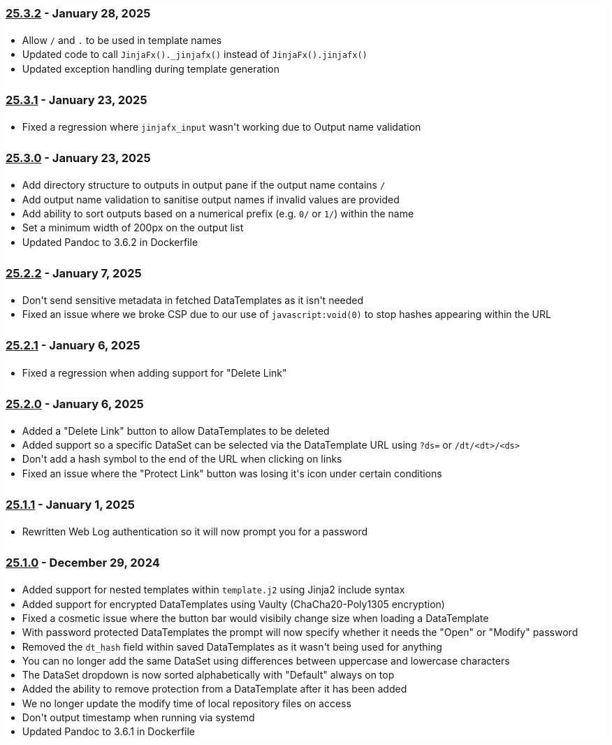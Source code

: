 ### [25.3.2] - January 28, 2025
- Allow `/` and `.` to be used in template names
- Updated code to call `JinjaFx()._jinjafx()` instead of `JinjaFx().jinjafx()`
- Updated exception handling during template generation

### [25.3.1] - January 23, 2025
- Fixed a regression where `jinjafx_input` wasn't working due to Output name validation

### [25.3.0] - January 23, 2025
- Add directory structure to outputs in output pane if the output name contains `/`
- Add output name validation to sanitise output names if invalid values are provided
- Add ability to sort outputs based on a numerical prefix (e.g. `0/` or `1/`) within the name
- Set a minimum width of 200px on the output list
- Updated Pandoc to 3.6.2 in Dockerfile

### [25.2.2] - January 7, 2025
- Don't send sensitive metadata in fetched DataTemplates as it isn't needed
- Fixed an issue where we broke CSP due to our use of `javascript:void(0)` to stop hashes appearing within the URL

### [25.2.1] - January 6, 2025
- Fixed a regression when adding support for "Delete Link"

### [25.2.0] - January 6, 2025
- Added a "Delete Link" button to allow DataTemplates to be deleted
- Added support so a specific DataSet can be selected via the DataTemplate URL using `?ds=` or `/dt/<dt>/<ds>`
- Don't add a hash symbol to the end of the URL when clicking on links
- Fixed an issue where the "Protect Link" button was losing it's icon under certain conditions

### [25.1.1] - January 1, 2025
- Rewritten Web Log authentication so it will now prompt you for a password

### [25.1.0] - December 29, 2024
- Added support for nested templates within `template.j2` using Jinja2 include syntax
- Added support for encrypted DataTemplates using Vaulty (ChaCha20-Poly1305 encryption)
- Fixed a cosmetic issue where the button bar would visibily change size when loading a DataTemplate
- With password protected DataTemplates the prompt will now specify whether it needs the "Open" or "Modify" password
- Removed the `dt_hash` field within saved DataTemplates as it wasn't being used for anything
- You can no longer add the same DataSet using differences between uppercase and lowercase characters
- The DataSet dropdown is now sorted alphabetically with "Default" always on top
- Added the ability to remove protection from a DataTemplate after it has been added
- We no longer update the modify time of local repository files on access
- Don't output timestamp when running via systemd
- Updated Pandoc to 3.6.1 in Dockerfile


[25.8.0]: https://github.com/cmason3/jinjafx_server/compare/25.7.12...25.8.0
[25.7.12]: https://github.com/cmason3/jinjafx_server/compare/25.7.11...25.7.12
[25.7.11]: https://github.com/cmason3/jinjafx_server/compare/25.7.10...25.7.11
[25.7.10]: https://github.com/cmason3/jinjafx_server/compare/25.7.9...25.7.10
[25.7.9]: https://github.com/cmason3/jinjafx_server/compare/25.7.8...25.7.9
[25.7.8]: https://github.com/cmason3/jinjafx_server/compare/25.7.7...25.7.8
[25.7.7]: https://github.com/cmason3/jinjafx_server/compare/25.7.6...25.7.7
[25.7.6]: https://github.com/cmason3/jinjafx_server/compare/25.7.5...25.7.6
[25.7.5]: https://github.com/cmason3/jinjafx_server/compare/25.7.4...25.7.5
[25.7.4]: https://github.com/cmason3/jinjafx_server/compare/25.7.3...25.7.4
[25.7.3]: https://github.com/cmason3/jinjafx_server/compare/25.7.2...25.7.3
[25.7.2]: https://github.com/cmason3/jinjafx_server/compare/25.7.1...25.7.2
[25.7.1]: https://github.com/cmason3/jinjafx_server/compare/25.7.0...25.7.1
[25.7.0]: https://github.com/cmason3/jinjafx_server/compare/25.6.2...25.7.0
[25.6.2]: https://github.com/cmason3/jinjafx_server/compare/25.6.1...25.6.2
[25.6.1]: https://github.com/cmason3/jinjafx_server/compare/25.6.0...25.6.1
[25.6.0]: https://github.com/cmason3/jinjafx_server/compare/25.5.5...25.6.0
[25.5.5]: https://github.com/cmason3/jinjafx_server/compare/25.5.4...25.5.5
[25.5.4]: https://github.com/cmason3/jinjafx_server/compare/25.5.3...25.5.4
[25.5.3]: https://github.com/cmason3/jinjafx_server/compare/25.5.2...25.5.3
[25.5.2]: https://github.com/cmason3/jinjafx_server/compare/25.5.1...25.5.2
[25.5.1]: https://github.com/cmason3/jinjafx_server/compare/25.5.0...25.5.1
[25.5.0]: https://github.com/cmason3/jinjafx_server/compare/25.4.0...25.5.0
[25.4.0]: https://github.com/cmason3/jinjafx_server/compare/25.3.2...25.4.0
[25.3.2]: https://github.com/cmason3/jinjafx_server/compare/25.3.1...25.3.2
[25.3.1]: https://github.com/cmason3/jinjafx_server/compare/25.3.0...25.3.1
[25.3.0]: https://github.com/cmason3/jinjafx_server/compare/25.2.2...25.3.0
[25.2.2]: https://github.com/cmason3/jinjafx_server/compare/25.2.1...25.2.2
[25.2.1]: https://github.com/cmason3/jinjafx_server/compare/25.2.0...25.2.1
[25.2.0]: https://github.com/cmason3/jinjafx_server/compare/25.1.1...25.2.0
[25.1.1]: https://github.com/cmason3/jinjafx_server/compare/25.1.0...25.1.1
[25.1.0]: https://github.com/cmason3/jinjafx_server/compare/24.12.1...25.1.0
[24.12.1]: https://github.com/cmason3/jinjafx_server/compare/24.12.0...24.12.1
[24.12.0]: https://github.com/cmason3/jinjafx_server/compare/24.10.1...24.12.0
[24.10.1]: https://github.com/cmason3/jinjafx_server/compare/24.10.0...24.10.1
[24.10.0]: https://github.com/cmason3/jinjafx_server/compare/24.9.0...24.10.0
[24.9.0]: https://github.com/cmason3/jinjafx_server/compare/24.6.4...24.9.0
[24.6.4]: https://github.com/cmason3/jinjafx_server/compare/24.6.3...24.6.4
[24.6.3]: https://github.com/cmason3/jinjafx_server/compare/24.6.2...24.6.3
[24.6.2]: https://github.com/cmason3/jinjafx_server/compare/24.6.1...24.6.2
[24.6.1]: https://github.com/cmason3/jinjafx_server/compare/24.6.0...24.6.1
[24.6.0]: https://github.com/cmason3/jinjafx_server/compare/24.5.0...24.6.0
[24.5.0]: https://github.com/cmason3/jinjafx_server/compare/24.3.0...24.5.0
[24.3.0]: https://github.com/cmason3/jinjafx_server/compare/24.1.1...24.3.0
[24.1.1]: https://github.com/cmason3/jinjafx_server/compare/24.1.0...24.1.1
[24.1.0]: https://github.com/cmason3/jinjafx_server/compare/23.12.1...24.1.0
[23.12.1]: https://github.com/cmason3/jinjafx_server/compare/23.12.0...23.12.1
[23.12.0]: https://github.com/cmason3/jinjafx_server/compare/23.11.1...23.12.0
[23.11.1]: https://github.com/cmason3/jinjafx_server/compare/23.11.0...23.11.1
[23.11.0]: https://github.com/cmason3/jinjafx_server/compare/23.9.1...23.11.0
[23.9.1]: https://github.com/cmason3/jinjafx_server/compare/23.9.0...23.9.1
[23.9.0]: https://github.com/cmason3/jinjafx_server/compare/23.8.3...23.9.0
[23.8.3]: https://github.com/cmason3/jinjafx_server/compare/23.8.2...23.8.3
[23.8.2]: https://github.com/cmason3/jinjafx_server/compare/23.8.1...23.8.2
[23.8.1]: https://github.com/cmason3/jinjafx_server/compare/23.8.0...23.8.1
[23.8.0]: https://github.com/cmason3/jinjafx_server/compare/23.6.0...23.8.0
[23.6.0]: https://github.com/cmason3/jinjafx_server/compare/23.3.2...23.6.0
[23.3.2]: https://github.com/cmason3/jinjafx_server/compare/23.3.1...23.3.2
[23.3.1]: https://github.com/cmason3/jinjafx_server/compare/23.3.0...23.3.1
[23.3.0]: https://github.com/cmason3/jinjafx_server/compare/23.2.1...23.3.0
[23.2.1]: https://github.com/cmason3/jinjafx_server/compare/23.2.0...23.2.1
[23.2.0]: https://github.com/cmason3/jinjafx_server/compare/23.1.0...23.2.0
[23.1.0]: https://github.com/cmason3/jinjafx_server/compare/22.12.2...23.1.0
[22.12.2]: https://github.com/cmason3/jinjafx_server/compare/22.12.1...22.12.2
[22.12.1]: https://github.com/cmason3/jinjafx_server/compare/22.11.4...22.12.1
[22.11.4]: https://github.com/cmason3/jinjafx_server/compare/22.11.2...22.11.4
[22.11.2]: https://github.com/cmason3/jinjafx_server/compare/22.11.1...22.11.2
[22.11.1]: https://github.com/cmason3/jinjafx_server/compare/22.11.0...22.11.1
[22.11.0]: https://github.com/cmason3/jinjafx_server/compare/22.10.1...22.11.0
[22.10.1]: https://github.com/cmason3/jinjafx_server/compare/22.10.0...22.10.1
[22.10.0]: https://github.com/cmason3/jinjafx_server/compare/22.9.5...22.10.0
[22.9.5]: https://github.com/cmason3/jinjafx_server/compare/22.9.4...22.9.5
[22.9.4]: https://github.com/cmason3/jinjafx_server/compare/22.9.2...22.9.4
[22.9.2]: https://github.com/cmason3/jinjafx_server/compare/22.9.1...22.9.2
[22.9.1]: https://github.com/cmason3/jinjafx_server/compare/22.9.0...22.9.1
[22.9.0]: https://github.com/cmason3/jinjafx_server/compare/22.8.1...22.9.0
[22.8.1]: https://github.com/cmason3/jinjafx_server/compare/22.8.0...22.8.1
[22.8.0]: https://github.com/cmason3/jinjafx_server/compare/22.7.9...22.8.0
[22.7.9]: https://github.com/cmason3/jinjafx_server/compare/22.7.8...22.7.9
[22.7.8]: https://github.com/cmason3/jinjafx_server/compare/22.7.7...22.7.8
[22.7.7]: https://github.com/cmason3/jinjafx_server/compare/22.7.6...22.7.7
[22.7.6]: https://github.com/cmason3/jinjafx_server/compare/22.7.4...22.7.6
[22.7.4]: https://github.com/cmason3/jinjafx_server/compare/22.7.3...22.7.4
[22.7.3]: https://github.com/cmason3/jinjafx_server/compare/22.7.2...22.7.3
[22.7.2]: https://github.com/cmason3/jinjafx_server/compare/22.7.1...22.7.2
[22.7.1]: https://github.com/cmason3/jinjafx_server/compare/22.7.0...22.7.1
[22.7.0]: https://github.com/cmason3/jinjafx_server/compare/22.6.2...22.7.0
[22.6.2]: https://github.com/cmason3/jinjafx_server/compare/22.6.1...22.6.2
[22.6.1]: https://github.com/cmason3/jinjafx_server/compare/22.6.0...22.6.1
[22.6.0]: https://github.com/cmason3/jinjafx_server/compare/22.5.9...22.6.0
[22.5.9]: https://github.com/cmason3/jinjafx_server/compare/22.5.8...22.5.9
[22.5.8]: https://github.com/cmason3/jinjafx_server/compare/22.5.7...22.5.8
[22.5.7]: https://github.com/cmason3/jinjafx_server/compare/22.5.6...22.5.7
[22.5.6]: https://github.com/cmason3/jinjafx_server/compare/22.5.5...22.5.6
[22.5.5]: https://github.com/cmason3/jinjafx_server/compare/22.5.4...22.5.5
[22.5.4]: https://github.com/cmason3/jinjafx_server/compare/22.5.3...22.5.4
[22.5.3]: https://github.com/cmason3/jinjafx_server/compare/22.5.2...22.5.3
[22.5.2]: https://github.com/cmason3/jinjafx_server/compare/22.5.1...22.5.2
[22.5.1]: https://github.com/cmason3/jinjafx_server/compare/22.5.0...22.5.1
[22.5.0]: https://github.com/cmason3/jinjafx_server/compare/22.4.6...22.5.0
[22.4.6]: https://github.com/cmason3/jinjafx_server/compare/22.4.5...22.4.6
[22.4.5]: https://github.com/cmason3/jinjafx_server/compare/22.4.4...22.4.5
[22.4.4]: https://github.com/cmason3/jinjafx_server/compare/22.4.2...22.4.4
[22.4.2]: https://github.com/cmason3/jinjafx_server/compare/22.4.1...22.4.2
[22.4.1]: https://github.com/cmason3/jinjafx_server/compare/22.4.0...22.4.1
[22.4.0]: https://github.com/cmason3/jinjafx_server/compare/22.3.6...22.4.0
[22.3.6]: https://github.com/cmason3/jinjafx_server/compare/22.3.5...22.3.6
[22.3.5]: https://github.com/cmason3/jinjafx_server/compare/22.3.4...22.3.5
[22.3.4]: https://github.com/cmason3/jinjafx_server/compare/22.3.3...22.3.4
[22.3.3]: https://github.com/cmason3/jinjafx_server/compare/22.3.2...22.3.3
[22.3.2]: https://github.com/cmason3/jinjafx_server/compare/22.3.1...22.3.2
[22.3.1]: https://github.com/cmason3/jinjafx_server/compare/22.2.2...22.3.1
[22.2.2]: https://github.com/cmason3/jinjafx_server/compare/22.2.1...22.2.2
[22.2.1]: https://github.com/cmason3/jinjafx_server/compare/22.1.7...22.2.1
[22.1.7]: https://github.com/cmason3/jinjafx_server/compare/22.1.6...22.1.7
[22.1.6]: https://github.com/cmason3/jinjafx_server/compare/22.1.5...22.1.6
[22.1.5]: https://github.com/cmason3/jinjafx_server/compare/22.1.4...22.1.5
[22.1.4]: https://github.com/cmason3/jinjafx_server/compare/22.1.3...22.1.4
[22.1.3]: https://github.com/cmason3/jinjafx_server/compare/22.1.2...22.1.3
[22.1.2]: https://github.com/cmason3/jinjafx_server/compare/21.12.3...22.1.2
[21.12.3]: https://github.com/cmason3/jinjafx_server/compare/21.12.2...21.12.3
[21.12.2]: https://github.com/cmason3/jinjafx_server/compare/21.12.1...21.12.2
[21.12.1]: https://github.com/cmason3/jinjafx_server/compare/21.11.0...21.12.1